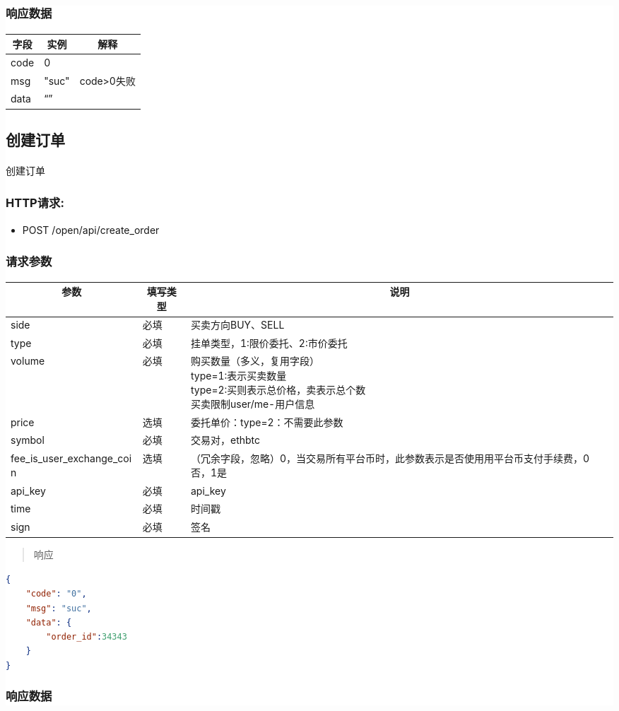 ### 响应数据

| 字段 | 实例  | 解释       |
| ---- | ----- | ---------- |
| code | 0     |
| msg  | "suc" | code>0失败 |
| data | “”    |


## <span id="6">创建订单</span>
创建订单

### HTTP请求: 
- POST /open/api/create_order

### 请求参数

| 参数                      | 填写类型 | 说明                                                                                                                 |
| ------------------------- | -------- | -------------------------------------------------------------------------------------------------------------------- |
| side                      | 必填     | 买卖方向BUY、SELL                                                                                                    |
| type                      | 必填     | 挂单类型，1:限价委托、2:市价委托                                                                                     |
| volume                    | 必填     | 购买数量（多义，复用字段）<br>type=1:表示买卖数量<br>type=2:买则表示总价格，卖表示总个数<br>买卖限制user/me-用户信息 |
| price                     | 选填     | 委托单价：type=2：不需要此参数                                                                                       |
| symbol                    | 必填     | 交易对，ethbtc                                                                                                     |
| fee_is_user_exchange_coin | 选填     | （冗余字段，忽略）0，当交易所有平台币时，此参数表示是否使用用平台币支付手续费，0否，1是                              |
| api_key                   | 必填     | api_key                                                                                                              |
| time                      | 必填     | 时间戳                                                                                                               |
|  sign  | 必填 | 签名 |                                                                     


> 响应

```json
{
    "code": "0",
    "msg": "suc",
    "data": {
        "order_id":34343
    }
}
```                                 

### 响应数据
